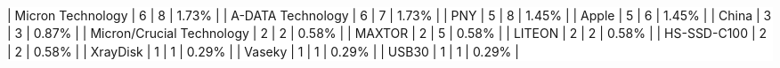 | Micron Technology         | 6         | 8       | 1.73%   |
| A-DATA Technology         | 6         | 7       | 1.73%   |
| PNY                       | 5         | 8       | 1.45%   |
| Apple                     | 5         | 6       | 1.45%   |
| China                     | 3         | 3       | 0.87%   |
| Micron/Crucial Technology | 2         | 2       | 0.58%   |
| MAXTOR                    | 2         | 5       | 0.58%   |
| LITEON                    | 2         | 2       | 0.58%   |
| HS-SSD-C100               | 2         | 2       | 0.58%   |
| XrayDisk                  | 1         | 1       | 0.29%   |
| Vaseky                    | 1         | 1       | 0.29%   |
| USB30                     | 1         | 1       | 0.29%   |
